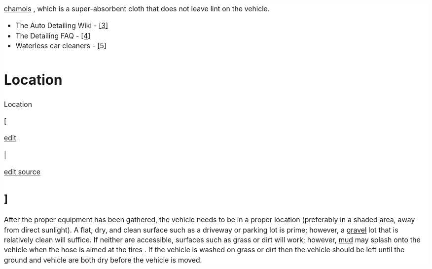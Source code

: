  [chamois](https://en.wikipedia.org/wiki/chamois_leather "wikipedia:chamois leather") 
 , which is a super-absorbent cloth that does not leave lint on the vehicle.


* The Auto Detailing Wiki -
 [[3]](http://detailingwiki.com/index.php5?title=Main_Page)
* The Detailing FAQ -
 [[4]](http://www.detailinggurus.com/FAQ.html)
* Waterless car cleaners -
 [[5]](https://en.wikipedia.org/wiki/Waterless_car_wash)



  





  










 Location
===========




 Location
 


 [
 
[edit](/w/index.php?title=Car_Washing_Techniques/Location&veaction=edit&section=T-1 "Edit section: Location") 

 |
 
[edit source](/w/index.php?title=Car_Washing_Techniques/Location&action=edit&section=T-1 "Edit section: Location") 

 ]
-----------------------------------------------------------------------------------------------------------------------------------------------------------------------------------------------------------------------------------------------------------------



 After the proper equipment has been gathered, the vehicle needs to be in a proper location (preferably in a shaded area, away from direct sunlight). A flat, dry, and clean surface such as a driveway or parking lot is prime; however, a
 [gravel](https://en.wikipedia.org/wiki/gravel "wikipedia:gravel") 
 lot that is relatively clean will suffice. If neither are accessible, surfaces such as grass or dirt will work; however,
 [mud](https://en.wikipedia.org/wiki/mud "wikipedia:mud") 
 may splash onto the vehicle when the hose is aimed at the
 [tires](https://en.wikipedia.org/wiki/tire "wikipedia:tire") 
 . If the vehicle is washed on grass or dirt then the vehicle should be left until the ground and vehicle are both dry before the vehicle is moved.
 